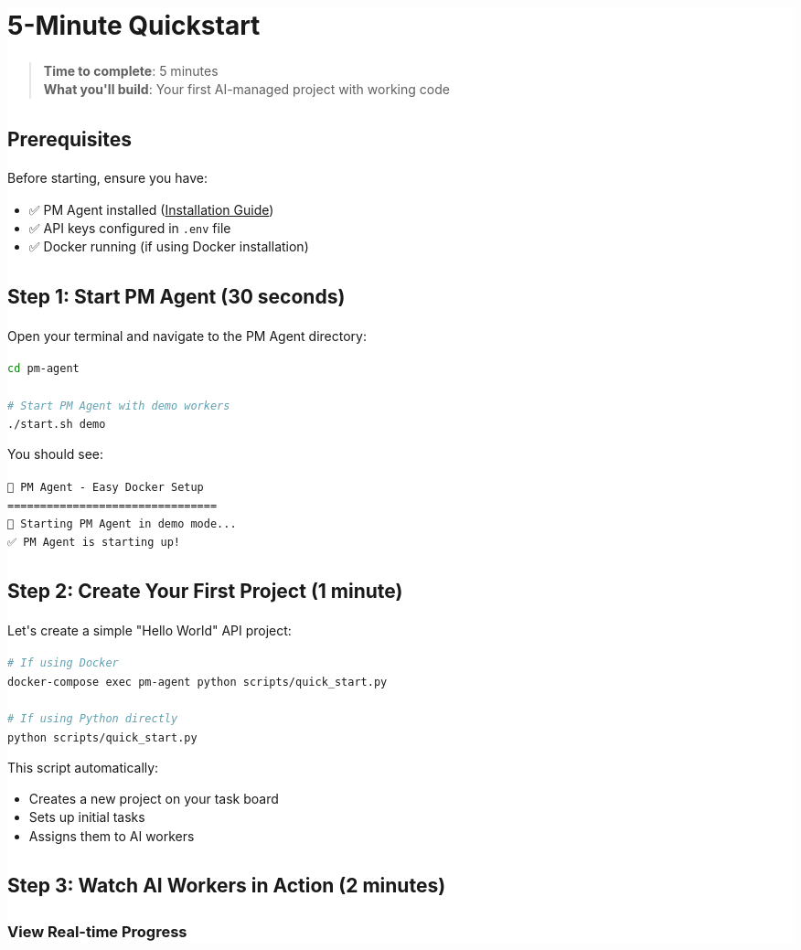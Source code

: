 # 5-Minute Quickstart

> **Time to complete**: 5 minutes  
> **What you'll build**: Your first AI-managed project with working code

## Prerequisites

Before starting, ensure you have:
- ✅ PM Agent installed ([Installation Guide](installation.md))
- ✅ API keys configured in `.env` file
- ✅ Docker running (if using Docker installation)

## Step 1: Start PM Agent (30 seconds)

Open your terminal and navigate to the PM Agent directory:

```bash
cd pm-agent

# Start PM Agent with demo workers
./start.sh demo
```

You should see:
```
🚀 PM Agent - Easy Docker Setup
================================
🔧 Starting PM Agent in demo mode...
✅ PM Agent is starting up!
```

## Step 2: Create Your First Project (1 minute)

Let's create a simple "Hello World" API project:

```bash
# If using Docker
docker-compose exec pm-agent python scripts/quick_start.py

# If using Python directly
python scripts/quick_start.py
```

This script automatically:
- Creates a new project on your task board
- Sets up initial tasks
- Assigns them to AI workers

## Step 3: Watch AI Workers in Action (2 minutes)

### View Real-time Progress

